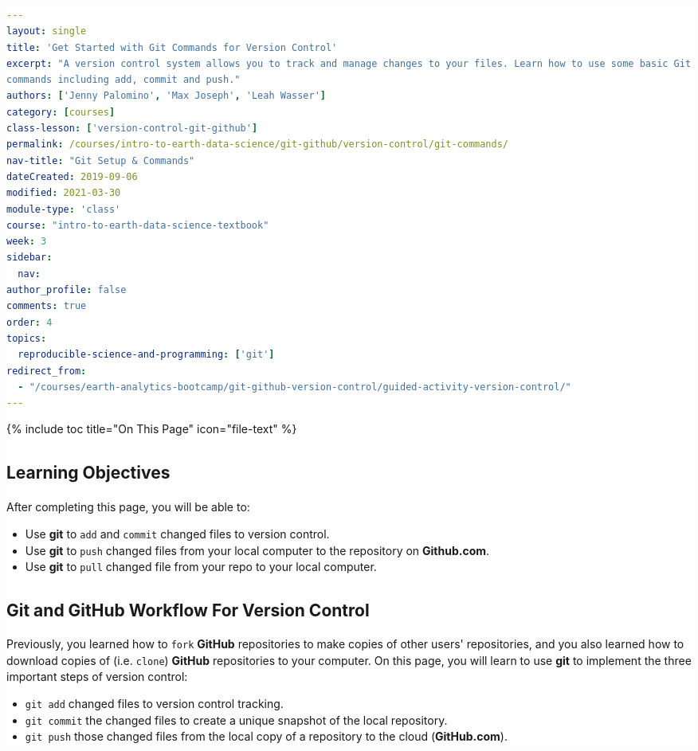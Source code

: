 ```yaml
---
layout: single
title: 'Get Started with Git Commands for Version Control'
excerpt: "A version control system allows you to track and manage changes to your files. Learn how to use some basic Git commands including add, commit and push."
authors: ['Jenny Palomino', 'Max Joseph', 'Leah Wasser']
category: [courses]
class-lesson: ['version-control-git-github']
permalink: /courses/intro-to-earth-data-science/git-github/version-control/git-commands/
nav-title: "Git Setup & Commands"
dateCreated: 2019-09-06
modified: 2021-03-30
module-type: 'class'
course: "intro-to-earth-data-science-textbook"
week: 3
sidebar:
  nav:
author_profile: false
comments: true
order: 4
topics:
  reproducible-science-and-programming: ['git']
redirect_from:
  - "/courses/earth-analytics-bootcamp/git-github-version-control/guided-activity-version-control/"
---
```


{% include toc title="On This Page" icon="file-text" %}

<div class='notice--success' markdown="1">

## <i class="fa fa-graduation-cap" aria-hidden="true"></i> Learning Objectives

After completing this page, you will be able to:

* Use **git** to `add` and `commit` changed files to version control. 
* Use **git** to `push` changed files from your local computer to the repository on **Github.com**.
* Use **git** to `pull` changed file from your repo to your local computer.

</div>


## Git and GitHub Workflow For Version Control

Previously, you learned how to `fork` **GitHub** repositories to make copies of other users' repositories, and you also learned how to download copies of (i.e. `clone`) **GitHub** repositories to your computer. On this page, you will learn to use **git** to implement the three important steps of version control:

* `git add` changed files to version control tracking.
* `git commit` the changed files to create a unique snapshot of the local repository.
* `git push` those changed files from the local copy of a repository to the cloud (**GitHub.com**).
